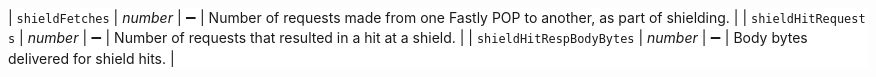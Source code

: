 | `shieldFetches`                                                                                                                                                                                                                                                                                                                                                                                                                                                                    | *number*                                                                                                                                                                                                                                                                                                                                                                                                                                                                           | :heavy_minus_sign:                                                                                                                                                                                                                                                                                                                                                                                                                                                                 | Number of requests made from one Fastly POP to another, as part of shielding.                                                                                                                                                                                                                                                                                                                                                                                                      |
| `shieldHitRequests`                                                                                                                                                                                                                                                                                                                                                                                                                                                                | *number*                                                                                                                                                                                                                                                                                                                                                                                                                                                                           | :heavy_minus_sign:                                                                                                                                                                                                                                                                                                                                                                                                                                                                 | Number of requests that resulted in a hit at a shield.                                                                                                                                                                                                                                                                                                                                                                                                                             |
| `shieldHitRespBodyBytes`                                                                                                                                                                                                                                                                                                                                                                                                                                                           | *number*                                                                                                                                                                                                                                                                                                                                                                                                                                                                           | :heavy_minus_sign:                                                                                                                                                                                                                                                                                                                                                                                                                                                                 | Body bytes delivered for shield hits.                                                                                                                                                                                                                                                                                                                                                                                                                                              |